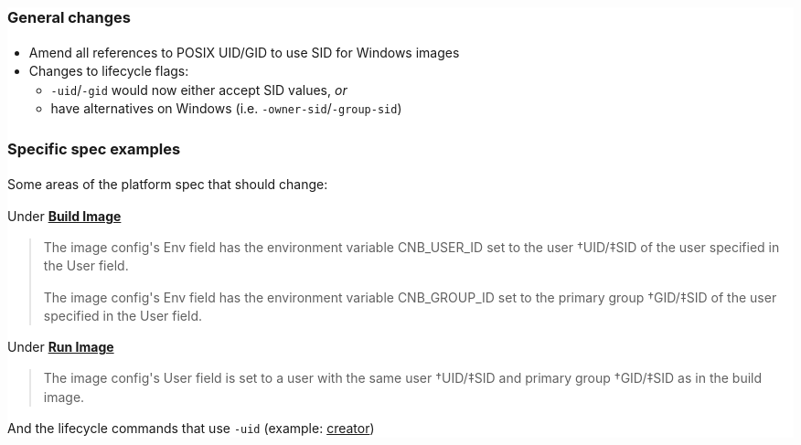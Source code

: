 ### General changes
* Amend all references to POSIX UID/GID to use SID for Windows images
* Changes to lifecycle flags:
  * `-uid`/`-gid` would now either accept SID values, *or*
  * have alternatives on Windows (i.e. `-owner-sid`/`-group-sid`)


### Specific spec examples
Some areas of the platform spec that should change:

Under [**Build Image**](https://github.com/buildpacks/spec/blob/313078611d8a7925cb69a241df58e7d749d7f364/platform.md#:~:text=CNB_USER_ID%20set%20to%20the%20user)
> The image config's Env field has the environment variable CNB_USER_ID set to the user †UID/‡SID of the user specified in the User field.
>
> The image config's Env field has the environment variable CNB_GROUP_ID set to the primary group †GID/‡SID of the user specified in the User field.
>

Under [**Run Image**](https://github.com/buildpacks/spec/blob/313078611d8a7925cb69a241df58e7d749d7f364/platform.md#:~:text=set%20to%20a%20user%20with%20the%20same%20user)
> The image config's User field is set to a user with the same user †UID/‡SID and primary group †GID/‡SID as in the build image.

And the lifecycle commands that use `-uid` (example:
[creator](https://github.com/buildpacks/spec/blob/313078611d8a7925cb69a241df58e7d749d7f364/platform.md#creator
))

